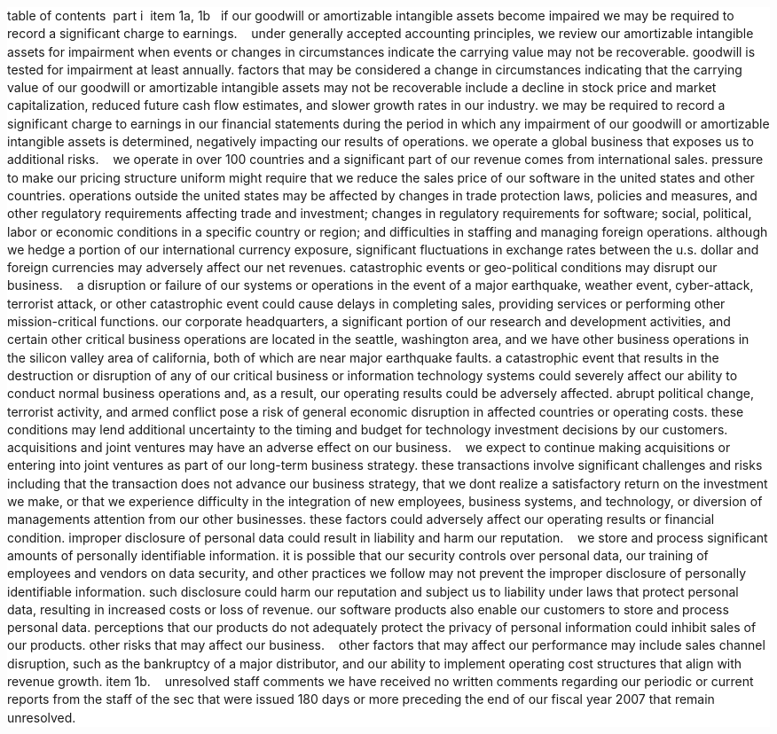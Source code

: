 

table of contents  part i   item 1a, 1b    if our goodwill or amortizable intangible assets become impaired we may be required to record a significant charge to earnings.    under generally accepted accounting principles, we review our amortizable intangible assets for impairment when events or changes in circumstances indicate the carrying value may not be recoverable. goodwill is tested for impairment at least annually. factors that may be considered a change in circumstances indicating that the carrying value of our goodwill or amortizable intangible assets may not be recoverable include a decline in stock price and market capitalization, reduced future cash flow estimates, and slower growth rates in our industry. we may be required to record a significant charge to earnings in our financial statements during the period in which any impairment of our goodwill or amortizable intangible assets is determined, negatively impacting our results of operations.  we operate a global business that exposes us to additional risks.    we operate in over 100 countries and a significant part of our revenue comes from international sales. pressure to make our pricing structure uniform might require that we reduce the sales price of our software in the united states and other countries. operations outside the united states may be affected by changes in trade protection laws, policies and measures, and other regulatory requirements affecting trade and investment; changes in regulatory requirements for software; social, political, labor or economic conditions in a specific country or region; and difficulties in staffing and managing foreign operations. although we hedge a portion of our international currency exposure, significant fluctuations in exchange rates between the u.s. dollar and foreign currencies may adversely affect our net revenues.  catastrophic events or geo-political conditions may disrupt our business.    a disruption or failure of our systems or operations in the event of a major earthquake, weather event, cyber-attack, terrorist attack, or other catastrophic event could cause delays in completing sales, providing services or performing other mission-critical functions. our corporate headquarters, a significant portion of our research and development activities, and certain other critical business operations are located in the seattle, washington area, and we have other business operations in the silicon valley area of california, both of which are near major earthquake faults. a catastrophic event that results in the destruction or disruption of any of our critical business or information technology systems could severely affect our ability to conduct normal business operations and, as a result, our operating results could be adversely affected. abrupt political change, terrorist activity, and armed conflict pose a risk of general economic disruption in affected countries or operating costs. these conditions may lend additional uncertainty to the timing and budget for technology investment decisions by our customers.  acquisitions and joint ventures may have an adverse effect on our business.    we expect to continue making acquisitions or entering into joint ventures as part of our long-term business strategy. these transactions involve significant challenges and risks including that the transaction does not advance our business strategy, that we dont realize a satisfactory return on the investment we make, or that we experience difficulty in the integration of new employees, business systems, and technology, or diversion of managements attention from our other businesses. these factors could adversely affect our operating results or financial condition.  improper disclosure of personal data could result in liability and harm our reputation.    we store and process significant amounts of personally identifiable information. it is possible that our security controls over personal data, our training of employees and vendors on data security, and other practices we follow may not prevent the improper disclosure of personally identifiable information. such disclosure could harm our reputation and subject us to liability under laws that protect personal data, resulting in increased costs or loss of revenue. our software products also enable our customers to store and process personal data. perceptions that our products do not adequately protect the privacy of personal information could inhibit sales of our products.  other risks that may affect our business.    other factors that may affect our performance may include sales channel disruption, such as the bankruptcy of a major distributor, and our ability to implement operating cost structures that align with revenue growth.   item 1b.    unresolved staff comments  we have received no written comments regarding our periodic or current reports from the staff of the sec that were issued 180 days or more preceding the end of our fiscal year 2007 that remain unresolved.       
